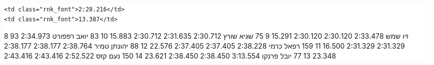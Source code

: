     <td class="rnk_font">2:28.216</td>
    <td class="rnk_font">13.387</td>
</tr>
<tr class="rnk_bkcolor">
    <td class="rnk_font">8</td>
    <td class="rnk_font">93</td>
    <td class="rnk_font">זיו שמש</td>
    <td class="rnk_font">2:33.478</td>
    <td class="rnk_font">2:30.120</td>
    <td class="rnk_font">2:30.120</td>
    <td class="rnk_font">15.291</td>
</tr>
<tr class="rnk_bkcolor">
    <td class="rnk_font">9</td>
    <td class="rnk_font">75</td>
    <td class="rnk_font">שגיא שורץ</td>
    <td class="rnk_font">2:30.712</td>
    <td class="rnk_font">2:31.635</td>
    <td class="rnk_font">2:30.712</td>
    <td class="rnk_font">15.883</td>
</tr>
<tr class="rnk_bkcolor">
    <td class="rnk_font">10</td>
    <td class="rnk_font">83</td>
    <td class="rnk_font">יואב רפפורט</td>
    <td class="rnk_font">2:34.973</td>
    <td class="rnk_font">2:31.329</td>
    <td class="rnk_font">2:31.329</td>
    <td class="rnk_font">16.500</td>
</tr>
<tr class="rnk_bkcolor">
    <td class="rnk_font">11</td>
    <td class="rnk_font">159</td>
    <td class="rnk_font">רפאל כרמי</td>
    <td class="rnk_font">2:38.228</td>
    <td class="rnk_font">2:37.405</td>
    <td class="rnk_font">2:37.405</td>
    <td class="rnk_font">22.576</td>
</tr>
<tr class="rnk_bkcolor">
    <td class="rnk_font">12</td>
    <td class="rnk_font">88</td>
    <td class="rnk_font">יהונתן טמיר</td>
    <td class="rnk_font">2:38.764</td>
    <td class="rnk_font">2:38.177</td>
    <td class="rnk_font">2:38.177</td>
    <td class="rnk_font">23.348</td>
</tr>
<tr class="rnk_bkcolor">
    <td class="rnk_font">13</td>
    <td class="rnk_font">77</td>
    <td class="rnk_font">יובל פרנקו</td>
    <td class="rnk_font">3:13.554</td>
    <td class="rnk_font">2:38.450</td>
    <td class="rnk_font">2:38.450</td>
    <td class="rnk_font">23.621</td>
</tr>
<tr class="rnk_bkcolor">
    <td class="rnk_font">14</td>
    <td class="rnk_font">150</td>
    <td class="rnk_font">נעם קזס</td>
    <td class="rnk_font">2:52.522</td>
    <td class="rnk_font">2:43.416</td>
    <td class="rnk_font">2:43.416</td>